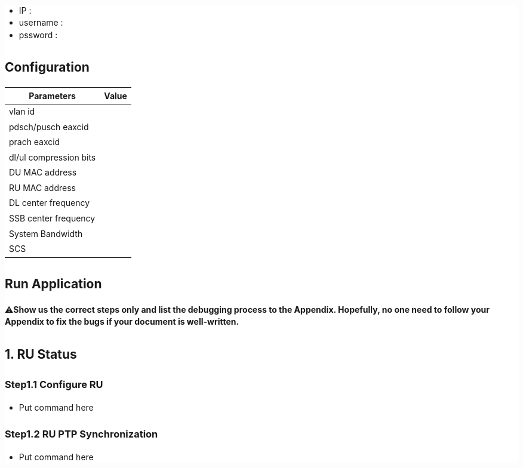 - IP :
- username :
- pssword :
</aside>

## Configuration

| Parameters | Value |
| --- | --- |
| vlan id |  |
| pdsch/pusch eaxcid |  |
| prach eaxcid |  |
| dl/ul compression bits |  |
| DU MAC address |  |
| RU MAC address |  |
| DL center frequency |  |
| SSB center frequency |  |
| System Bandwidth |  |
| SCS |  |

## Run Application

<aside>

⚠️**Show us the correct steps only and list the debugging process to the Appendix. Hopefully, no one need to follow your Appendix to fix the bugs if your document is well-written.**

</aside>

## 1. RU Status

### Step1.1 Configure RU

- Put command here

```bash

```

### Step1.2 RU PTP Synchronization

- Put command here

```bash

```
